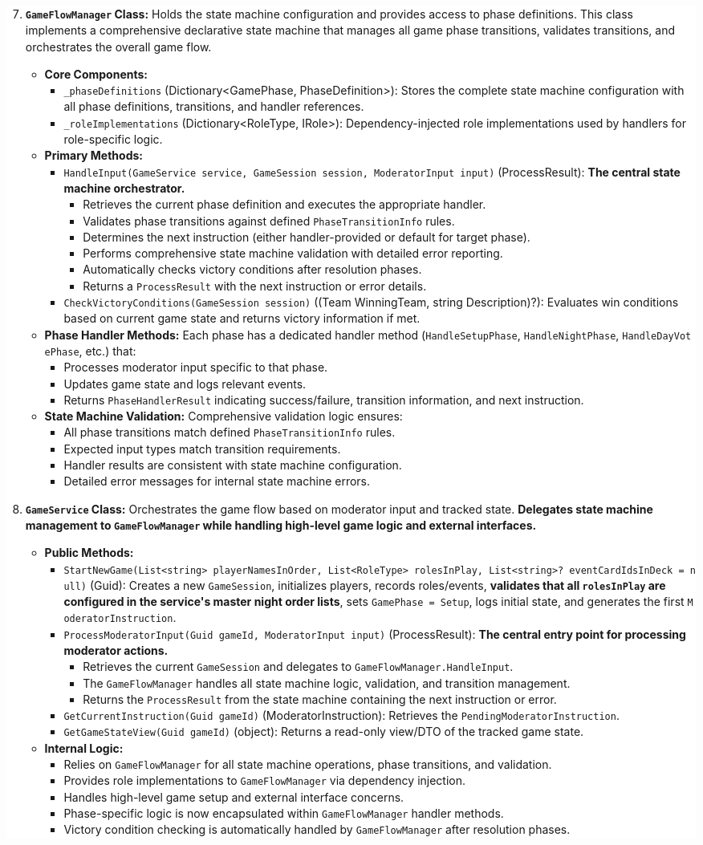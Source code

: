 7.  **`GameFlowManager` Class:** Holds the state machine configuration and provides access to phase definitions. This class implements a comprehensive declarative state machine that manages all game phase transitions, validates transitions, and orchestrates the overall game flow.
    *   **Core Components:**
        *   `_phaseDefinitions` (Dictionary<GamePhase, PhaseDefinition>): Stores the complete state machine configuration with all phase definitions, transitions, and handler references.
        *   `_roleImplementations` (Dictionary<RoleType, IRole>): Dependency-injected role implementations used by handlers for role-specific logic.
    *   **Primary Methods:**
        *   `HandleInput(GameService service, GameSession session, ModeratorInput input)` (ProcessResult): **The central state machine orchestrator.** 
            *   Retrieves the current phase definition and executes the appropriate handler.
            *   Validates phase transitions against defined `PhaseTransitionInfo` rules.
            *   Determines the next instruction (either handler-provided or default for target phase).
            *   Performs comprehensive state machine validation with detailed error reporting.
            *   Automatically checks victory conditions after resolution phases.
            *   Returns a `ProcessResult` with the next instruction or error details.
        *   `CheckVictoryConditions(GameSession session)` ((Team WinningTeam, string Description)?): Evaluates win conditions based on current game state and returns victory information if met.
    *   **Phase Handler Methods:** Each phase has a dedicated handler method (`HandleSetupPhase`, `HandleNightPhase`, `HandleDayVotePhase`, etc.) that:
        *   Processes moderator input specific to that phase.
        *   Updates game state and logs relevant events.
        *   Returns `PhaseHandlerResult` indicating success/failure, transition information, and next instruction.
    *   **State Machine Validation:** Comprehensive validation logic ensures:
        *   All phase transitions match defined `PhaseTransitionInfo` rules.
        *   Expected input types match transition requirements.
        *   Handler results are consistent with state machine configuration.
        *   Detailed error messages for internal state machine errors.

8.  **`GameService` Class:** Orchestrates the game flow based on moderator input and tracked state. **Delegates state machine management to `GameFlowManager` while handling high-level game logic and external interfaces.**
    *   **Public Methods:**
        *   `StartNewGame(List<string> playerNamesInOrder, List<RoleType> rolesInPlay, List<string>? eventCardIdsInDeck = null)` (Guid): Creates a new `GameSession`, initializes players, records roles/events, **validates that all `rolesInPlay` are configured in the service's master night order lists**, sets `GamePhase = Setup`, logs initial state, and generates the first `ModeratorInstruction`.
        *   `ProcessModeratorInput(Guid gameId, ModeratorInput input)` (ProcessResult): **The central entry point for processing moderator actions.**
            *   Retrieves the current `GameSession` and delegates to `GameFlowManager.HandleInput`.
            *   The `GameFlowManager` handles all state machine logic, validation, and transition management.
            *   Returns the `ProcessResult` from the state machine containing the next instruction or error.
        *   `GetCurrentInstruction(Guid gameId)` (ModeratorInstruction): Retrieves the `PendingModeratorInstruction`.
        *   `GetGameStateView(Guid gameId)` (object): Returns a read-only view/DTO of the tracked game state.
    *   **Internal Logic:**
        *   Relies on `GameFlowManager` for all state machine operations, phase transitions, and validation.
        *   Provides role implementations to `GameFlowManager` via dependency injection.
        *   Handles high-level game setup and external interface concerns.
        *   Phase-specific logic is now encapsulated within `GameFlowManager` handler methods.
        *   Victory condition checking is automatically handled by `GameFlowManager` after resolution phases.
